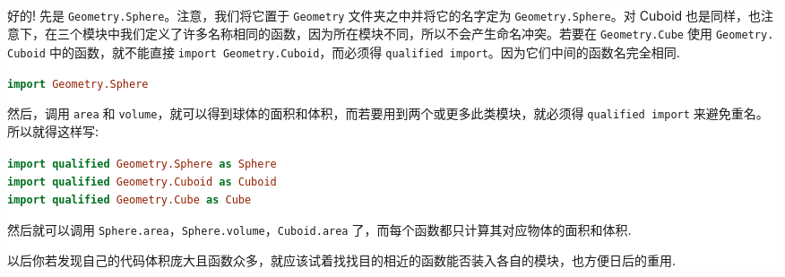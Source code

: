 好的! 先是 `Geometry.Sphere`。注意，我们将它置于 `Geometry` 文件夹之中并将它的名字定为 `Geometry.Sphere`。对 Cuboid 也是同样，也注意下，在三个模块中我们定义了许多名称相同的函数，因为所在模块不同，所以不会产生命名冲突。若要在 `Geometry.Cube` 使用 `Geometry.Cuboid` 中的函数，就不能直接 `import Geometry.Cuboid`，而必须得 `qualified import`。因为它们中间的函数名完全相同.

```haskell
import Geometry.Sphere
```

然后，调用 `area` 和 `volume`，就可以得到球体的面积和体积，而若要用到两个或更多此类模块，就必须得 `qualified import` 来避免重名。所以就得这样写:

```haskell
import qualified Geometry.Sphere as Sphere  
import qualified Geometry.Cuboid as Cuboid  
import qualified Geometry.Cube as Cube
```

然后就可以调用 `Sphere.area`，`Sphere.volume`，`Cuboid.area` 了，而每个函数都只计算其对应物体的面积和体积.

以后你若发现自己的代码体积庞大且函数众多，就应该试着找找目的相近的函数能否装入各自的模块，也方便日后的重用.


